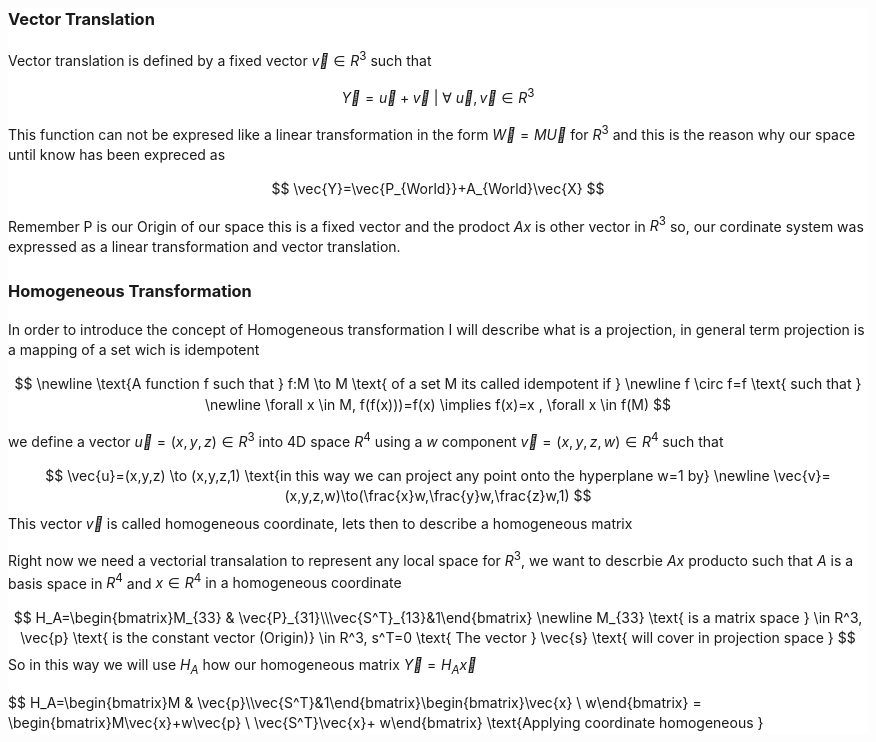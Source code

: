 ### Vector Translation
Vector translation is defined by a fixed vector $\vec{v} \in R^3$ such that 

$$
\vec{Y} =\vec{u} + \vec{v} \ | \ \forall \ \vec{u} , \vec{v} \in R^3
$$

This function can not be expresed like a linear transformation in the form $\vec{W}=M\vec{U}$ for $R^3$ and this is the reason why our space until know has been  expreced as

$$
\vec{Y}=\vec{P_{World}}+A_{World}\vec{X}
$$

Remember P is our Origin of our space this is a fixed vector and the prodoct $Ax$ is other vector in $R^3$ so, our cordinate system was expressed as a linear transformation and vector translation.

### Homogeneous Transformation
In order to introduce the concept of Homogeneous transformation I will describe what is a projection, in general term projection is a mapping of a set wich is idempotent

$$
\newline
\text{A function f such that }  f:M \to M \text{ of a set M its called idempotent if }
\newline
f \circ f=f  \text{ such that }
\newline \forall x \in M, f(f(x)))=f(x) \implies f(x)=x , \forall x \in f(M)
$$

we define a vector $\vec{u}=(x,y,z) \in R^3$ into 4D space $R^4$ using a $w$ component $\vec{v}=(x,y,z,w) \in R^4$ such that

$$ 
    \vec{u}=(x,y,z) \to (x,y,z,1) \text{in this way we can project any point onto the hyperplane w=1 by} 
\newline
    \vec{v}=(x,y,z,w)\to(\frac{x}w,\frac{y}w,\frac{z}w,1)
$$
This vector $\vec{v}$ is called homogeneous coordinate, lets then to describe a homogeneous matrix

Right now we need a vectorial transalation to represent any local space for $R^3$, we want to descrbie $Ax$ producto such that $A$ is a basis space in $R^4$ and $x \in R^4 \text{ in a homogeneous coordinate}$ 

$$
H_A=\begin{bmatrix}M_{33} & \vec{P}_{31}\\\vec{S^T}_{13}&1\end{bmatrix}
\newline
 M_{33} \text{ is a matrix space } \in R^3, \vec{p} \text{ is the constant vector (Origin)} \in R^3, s^T=0 \text{ The vector } \vec{s} \text{ will cover in projection space }
$$
So in this way we will use $H_A$ how our homogeneous matrix $\vec{Y}=H_A\vec{x}$

$$
H_A=\begin{bmatrix}M & \vec{p}\\\vec{S^T}&1\end{bmatrix}\begin{bmatrix}\vec{x} \\ w\end{bmatrix} = 
\begin{bmatrix}M\vec{x}+w\vec{p} \\ \vec{S^T}\vec{x}+ w\end{bmatrix} \text{Applying coordinate homogeneous }
